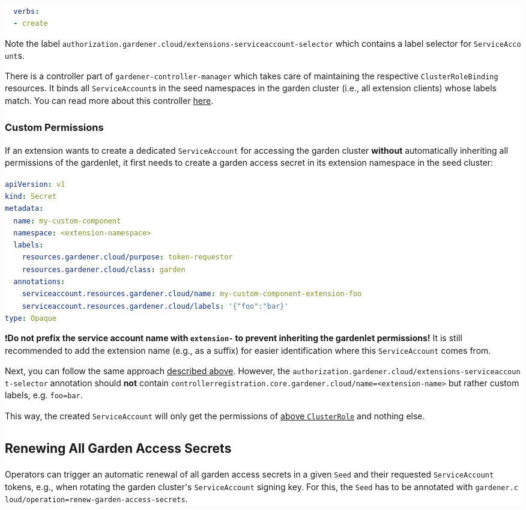 ```yaml
  verbs:
  - create
```

Note the label `authorization.gardener.cloud/extensions-serviceaccount-selector` which contains a label selector for `ServiceAccount`s.

There is a controller part of `gardener-controller-manager` which takes care of maintaining the respective `ClusterRoleBinding` resources.
It binds all `ServiceAccount`s in the seed namespaces in the garden cluster (i.e., all extension clients) whose labels match.
You can read more about this controller [here](../concepts/controller-manager.md#-extension-clusterrole--reconciler).

### Custom Permissions

If an extension wants to create a dedicated `ServiceAccount` for accessing the garden cluster **without** automatically inheriting all permissions of the gardenlet, it first needs to create a garden access secret in its extension namespace in the seed cluster:

```yaml
apiVersion: v1
kind: Secret
metadata:
  name: my-custom-component
  namespace: <extension-namespace>
  labels:
    resources.gardener.cloud/purpose: token-requestor
    resources.gardener.cloud/class: garden
  annotations:
    serviceaccount.resources.gardener.cloud/name: my-custom-component-extension-foo
    serviceaccount.resources.gardener.cloud/labels: '{"foo":"bar}'
type: Opaque
```

❗️**️Do not prefix the service account name with `extension-` to prevent inheriting the gardenlet permissions!** It is still recommended to add the extension name (e.g., as a suffix) for easier identification where this `ServiceAccount` comes from.

Next, you can follow the same approach [described above](#additional-permissions).
However, the `authorization.gardener.cloud/extensions-serviceaccount-selector` annotation should **not** contain `controllerregistration.core.gardener.cloud/name=<extension-name>` but rather custom labels, e.g. `foo=bar`.

This way, the created `ServiceAccount` will only get the permissions of [above `ClusterRole`](#additional-permissions) and nothing else.

## Renewing All Garden Access Secrets

Operators can trigger an automatic renewal of all garden access secrets in a given `Seed` and their requested `ServiceAccount` tokens, e.g., when rotating the garden cluster's `ServiceAccount` signing key.
For this, the `Seed` has to be annotated with `gardener.cloud/operation=renew-garden-access-secrets`.
